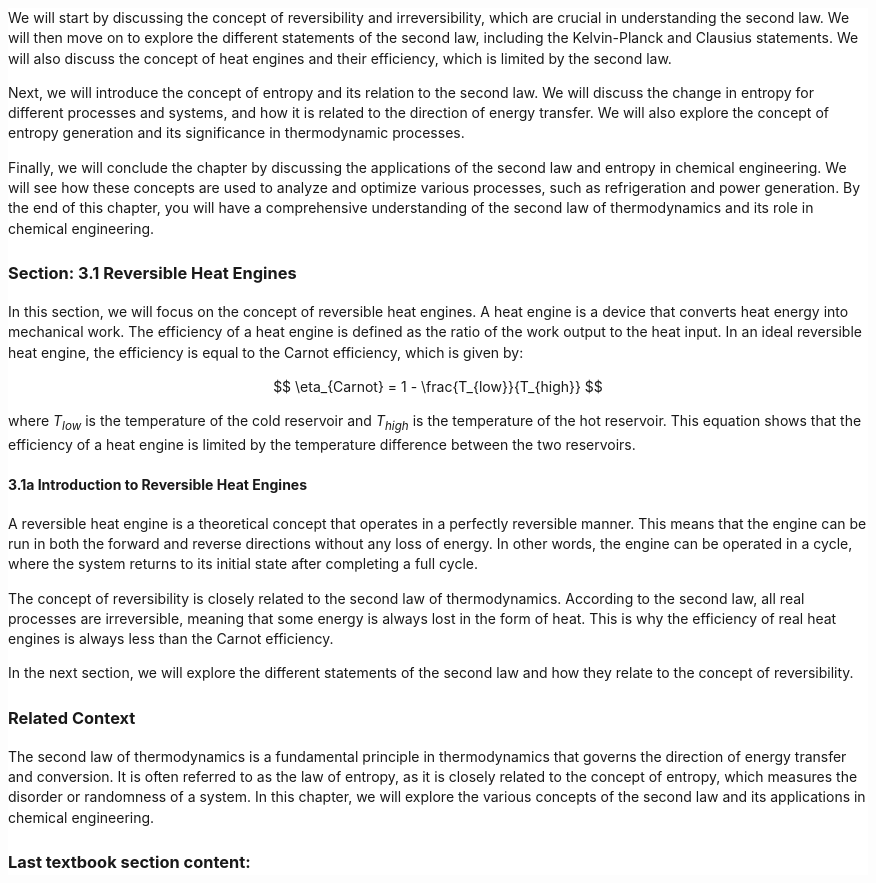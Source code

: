 We will start by discussing the concept of reversibility and irreversibility, which are crucial in understanding the second law. We will then move on to explore the different statements of the second law, including the Kelvin-Planck and Clausius statements. We will also discuss the concept of heat engines and their efficiency, which is limited by the second law.

Next, we will introduce the concept of entropy and its relation to the second law. We will discuss the change in entropy for different processes and systems, and how it is related to the direction of energy transfer. We will also explore the concept of entropy generation and its significance in thermodynamic processes.

Finally, we will conclude the chapter by discussing the applications of the second law and entropy in chemical engineering. We will see how these concepts are used to analyze and optimize various processes, such as refrigeration and power generation. By the end of this chapter, you will have a comprehensive understanding of the second law of thermodynamics and its role in chemical engineering.

### Section: 3.1 Reversible Heat Engines

In this section, we will focus on the concept of reversible heat engines. A heat engine is a device that converts heat energy into mechanical work. The efficiency of a heat engine is defined as the ratio of the work output to the heat input. In an ideal reversible heat engine, the efficiency is equal to the Carnot efficiency, which is given by:

$$
\eta_{Carnot} = 1 - \frac{T_{low}}{T_{high}}
$$

where $T_{low}$ is the temperature of the cold reservoir and $T_{high}$ is the temperature of the hot reservoir. This equation shows that the efficiency of a heat engine is limited by the temperature difference between the two reservoirs.

#### 3.1a Introduction to Reversible Heat Engines

A reversible heat engine is a theoretical concept that operates in a perfectly reversible manner. This means that the engine can be run in both the forward and reverse directions without any loss of energy. In other words, the engine can be operated in a cycle, where the system returns to its initial state after completing a full cycle.

The concept of reversibility is closely related to the second law of thermodynamics. According to the second law, all real processes are irreversible, meaning that some energy is always lost in the form of heat. This is why the efficiency of real heat engines is always less than the Carnot efficiency.

In the next section, we will explore the different statements of the second law and how they relate to the concept of reversibility. 


### Related Context
The second law of thermodynamics is a fundamental principle in thermodynamics that governs the direction of energy transfer and conversion. It is often referred to as the law of entropy, as it is closely related to the concept of entropy, which measures the disorder or randomness of a system. In this chapter, we will explore the various concepts of the second law and its applications in chemical engineering.

### Last textbook section content:
